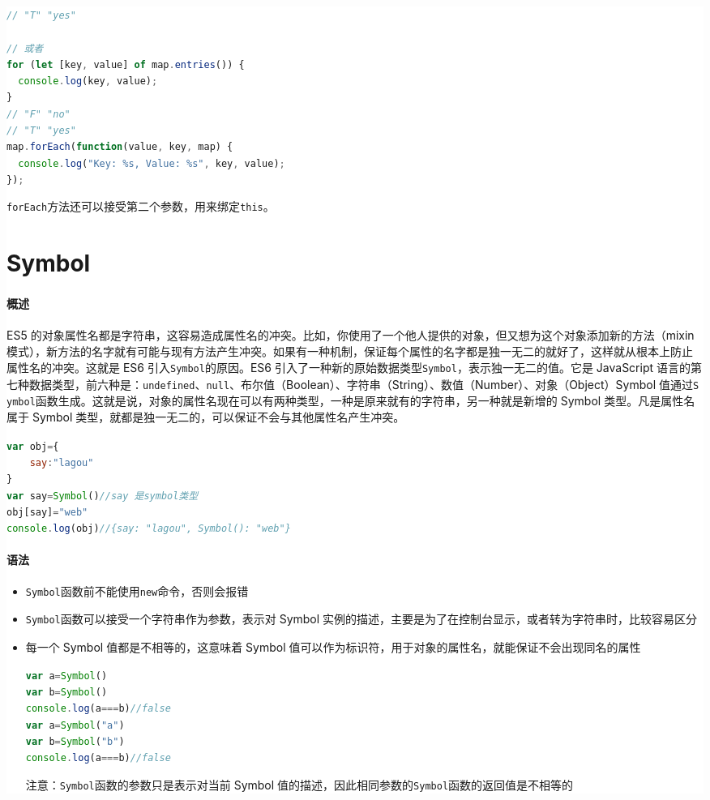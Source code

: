   ```js
  // "T" "yes"
  
  // 或者
  for (let [key, value] of map.entries()) {
    console.log(key, value);
  }
  // "F" "no"
  // "T" "yes"
  map.forEach(function(value, key, map) {
    console.log("Key: %s, Value: %s", key, value);
  });
  ```

  `forEach`方法还可以接受第二个参数，用来绑定`this`。



# Symbol

#### 概述

ES5 的对象属性名都是字符串，这容易造成属性名的冲突。比如，你使用了一个他人提供的对象，但又想为这个对象添加新的方法（mixin 模式），新方法的名字就有可能与现有方法产生冲突。如果有一种机制，保证每个属性的名字都是独一无二的就好了，这样就从根本上防止属性名的冲突。这就是 ES6 引入`Symbol`的原因。ES6 引入了一种新的原始数据类型`Symbol`，表示独一无二的值。它是 JavaScript 语言的第七种数据类型，前六种是：`undefined`、`null`、布尔值（Boolean）、字符串（String）、数值（Number）、对象（Object）Symbol 值通过`Symbol`函数生成。这就是说，对象的属性名现在可以有两种类型，一种是原来就有的字符串，另一种就是新增的 Symbol 类型。凡是属性名属于 Symbol 类型，就都是独一无二的，可以保证不会与其他属性名产生冲突。

```js
var obj={
    say:"lagou"
}
var say=Symbol()//say 是symbol类型
obj[say]="web"
console.log(obj)//{say: "lagou", Symbol(): "web"}
```

#### 语法

- `Symbol`函数前不能使用`new`命令，否则会报错

- `Symbol`函数可以接受一个字符串作为参数，表示对 Symbol 实例的描述，主要是为了在控制台显示，或者转为字符串时，比较容易区分

- 每一个 Symbol 值都是不相等的，这意味着 Symbol 值可以作为标识符，用于对象的属性名，就能保证不会出现同名的属性

  ```js
  var a=Symbol()
  var b=Symbol()
  console.log(a===b)//false
  var a=Symbol("a")
  var b=Symbol("b")
  console.log(a===b)//false
  ```

  注意：`Symbol`函数的参数只是表示对当前 Symbol 值的描述，因此相同参数的`Symbol`函数的返回值是不相等的
